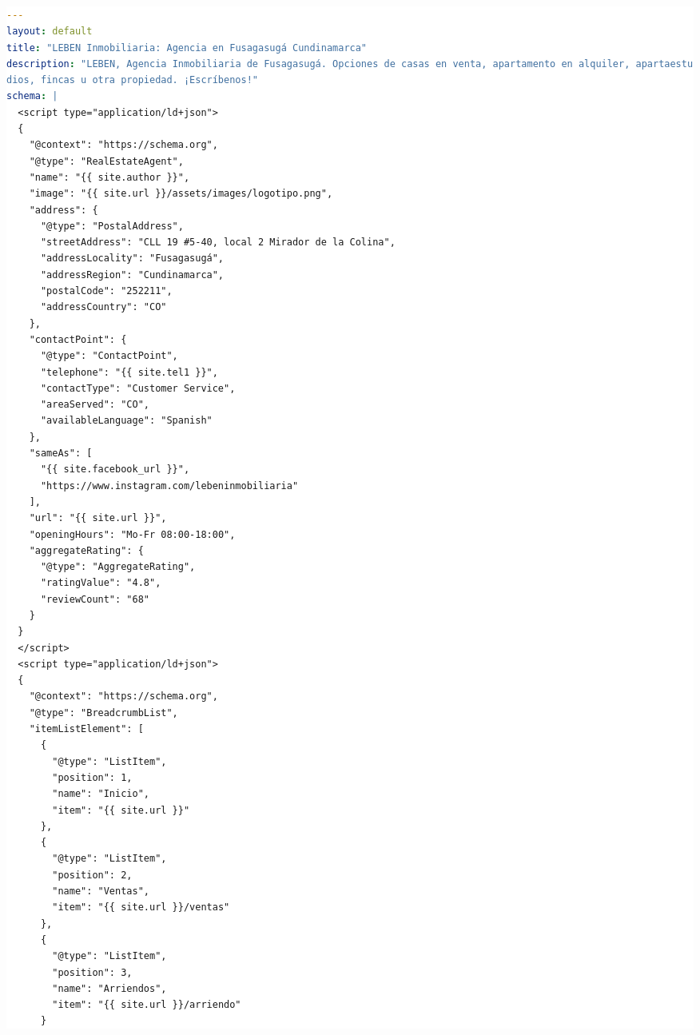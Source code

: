 ```yaml
---
layout: default
title: "LEBEN Inmobiliaria: Agencia en Fusagasugá Cundinamarca"
description: "LEBEN, Agencia Inmobiliaria de Fusagasugá. Opciones de casas en venta, apartamento en alquiler, apartaestudios, fincas u otra propiedad. ¡Escríbenos!"
schema: |
  <script type="application/ld+json">
  {
    "@context": "https://schema.org",
    "@type": "RealEstateAgent",
    "name": "{{ site.author }}",
    "image": "{{ site.url }}/assets/images/logotipo.png",
    "address": {
      "@type": "PostalAddress",
      "streetAddress": "CLL 19 #5-40, local 2 Mirador de la Colina",
      "addressLocality": "Fusagasugá",
      "addressRegion": "Cundinamarca",
      "postalCode": "252211",
      "addressCountry": "CO"
    },
    "contactPoint": {
      "@type": "ContactPoint",
      "telephone": "{{ site.tel1 }}",
      "contactType": "Customer Service",
      "areaServed": "CO",
      "availableLanguage": "Spanish"
    },
    "sameAs": [
      "{{ site.facebook_url }}",
      "https://www.instagram.com/lebeninmobiliaria"
    ],
    "url": "{{ site.url }}",
    "openingHours": "Mo-Fr 08:00-18:00",
    "aggregateRating": {
      "@type": "AggregateRating",
      "ratingValue": "4.8",
      "reviewCount": "68"
    }
  }
  </script>
  <script type="application/ld+json">
  {
    "@context": "https://schema.org",
    "@type": "BreadcrumbList",
    "itemListElement": [
      {
        "@type": "ListItem",
        "position": 1,
        "name": "Inicio",
        "item": "{{ site.url }}"
      },
      {
        "@type": "ListItem",
        "position": 2,
        "name": "Ventas",
        "item": "{{ site.url }}/ventas"
      },
      {
        "@type": "ListItem",
        "position": 3,
        "name": "Arriendos",
        "item": "{{ site.url }}/arriendo"
      }
```